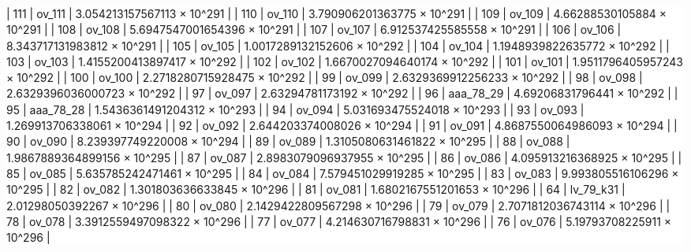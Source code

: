 | 111 | ov_111 | 3.054213157567113 × 10^291 |
| 110 | ov_110 | 3.790906201363775 × 10^291 |
| 109 | ov_109 | 4.66288530105884 × 10^291 |
| 108 | ov_108 | 5.6947547001654396 × 10^291 |
| 107 | ov_107 | 6.912537425585558 × 10^291 |
| 106 | ov_106 | 8.343717131983812 × 10^291 |
| 105 | ov_105 | 1.0017289132152606 × 10^292 |
| 104 | ov_104 | 1.1948939822635772 × 10^292 |
| 103 | ov_103 | 1.4155200413897417 × 10^292 |
| 102 | ov_102 | 1.6670027094640174 × 10^292 |
| 101 | ov_101 | 1.9511796405957243 × 10^292 |
| 100 | ov_100 | 2.2718280715928475 × 10^292 |
| 99 | ov_099 | 2.6329369912256233 × 10^292 |
| 98 | ov_098 | 2.6329396036000723 × 10^292 |
| 97 | ov_097 | 2.63294781173192 × 10^292 |
| 96 | aaa_78_29 | 4.69206831796441 × 10^292 |
| 95 | aaa_78_28 | 1.5436361491204312 × 10^293 |
| 94 | ov_094 | 5.031693475524018 × 10^293 |
| 93 | ov_093 | 1.269913706338061 × 10^294 |
| 92 | ov_092 | 2.644203374008026 × 10^294 |
| 91 | ov_091 | 4.8687550064986093 × 10^294 |
| 90 | ov_090 | 8.239397749220008 × 10^294 |
| 89 | ov_089 | 1.3105080631461822 × 10^295 |
| 88 | ov_088 | 1.9867889364899156 × 10^295 |
| 87 | ov_087 | 2.8983079096937955 × 10^295 |
| 86 | ov_086 | 4.095913216368925 × 10^295 |
| 85 | ov_085 | 5.635785242471461 × 10^295 |
| 84 | ov_084 | 7.579451029919285 × 10^295 |
| 83 | ov_083 | 9.993805516106296 × 10^295 |
| 82 | ov_082 | 1.301803636633845 × 10^296 |
| 81 | ov_081 | 1.6802167551201653 × 10^296 |
| 64 | lv_79_k31 | 2.01298050392267 × 10^296 |
| 80 | ov_080 | 2.1429422809567298 × 10^296 |
| 79 | ov_079 | 2.7071812036743114 × 10^296 |
| 78 | ov_078 | 3.3912559497098322 × 10^296 |
| 77 | ov_077 | 4.214630716798831 × 10^296 |
| 76 | ov_076 | 5.19793708225911 × 10^296 |